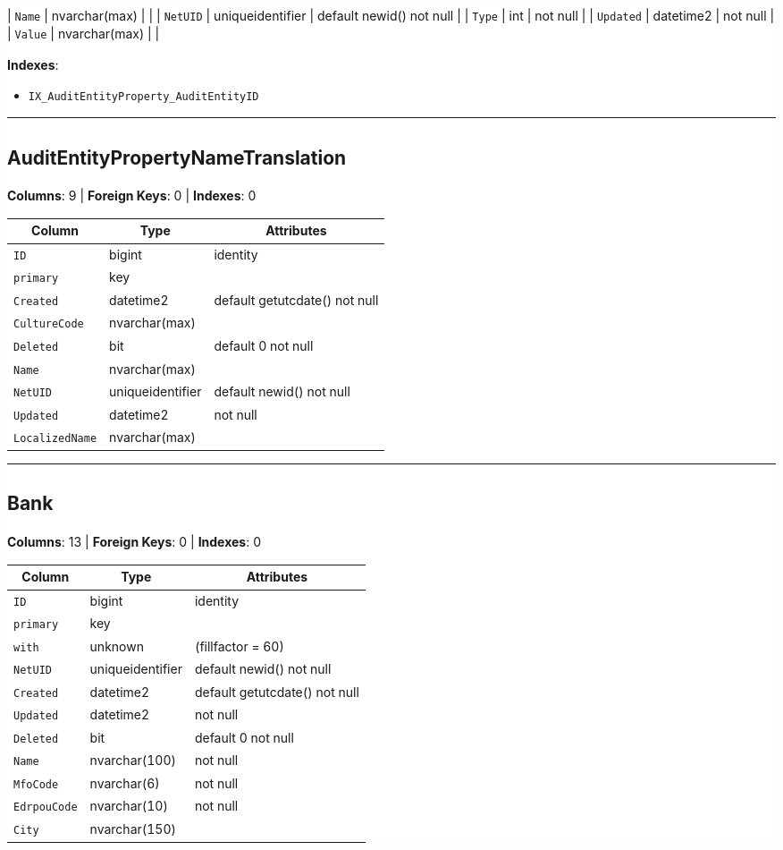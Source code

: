 | `Name` | nvarchar(max) |  |
| `NetUID` | uniqueidentifier | default newid()      not null |
| `Type` | int | not null |
| `Updated` | datetime2 | not null |
| `Value` | nvarchar(max) |  |

**Indexes**:

- `IX_AuditEntityProperty_AuditEntityID`

---

## AuditEntityPropertyNameTranslation

**Columns**: 9 | **Foreign Keys**: 0 | **Indexes**: 0

| Column | Type | Attributes |
|--------|------|------------|
| `ID` | bigint | identity |
| `primary` | key |  |
| `Created` | datetime2 | default getutcdate() not null |
| `CultureCode` | nvarchar(max) |  |
| `Deleted` | bit | default 0            not null |
| `Name` | nvarchar(max) |  |
| `NetUID` | uniqueidentifier | default newid()      not null |
| `Updated` | datetime2 | not null |
| `LocalizedName` | nvarchar(max) |  |

---

## Bank

**Columns**: 13 | **Foreign Keys**: 0 | **Indexes**: 0

| Column | Type | Attributes |
|--------|------|------------|
| `ID` | bigint | identity |
| `primary` | key |  |
| `with` | unknown | (fillfactor = 60) |
| `NetUID` | uniqueidentifier | default newid()      not null |
| `Created` | datetime2 | default getutcdate() not null |
| `Updated` | datetime2 | not null |
| `Deleted` | bit | default 0            not null |
| `Name` | nvarchar(100) | not null |
| `MfoCode` | nvarchar(6) | not null |
| `EdrpouCode` | nvarchar(10) | not null |
| `City` | nvarchar(150) |  |